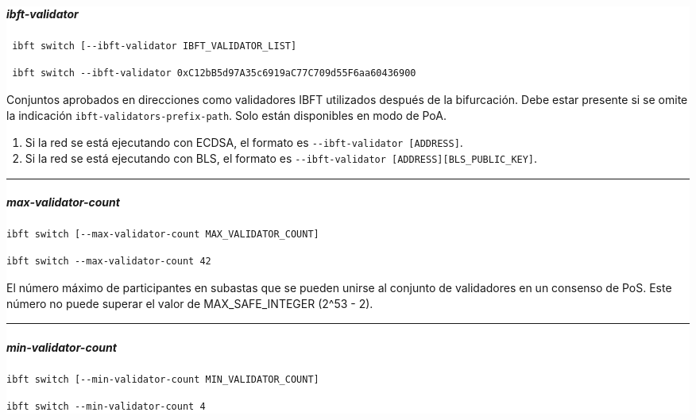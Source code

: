 
<h4><i>ibft-validator</i></h4>

<Tabs>
  <TabItem value="syntax" label="Syntax" default>

     ibft switch [--ibft-validator IBFT_VALIDATOR_LIST]

</TabItem>
  <TabItem value="example" label="Example">

     ibft switch --ibft-validator 0xC12bB5d97A35c6919aC77C709d55F6aa60436900

</TabItem>
</Tabs>

Conjuntos aprobados en direcciones como validadores IBFT utilizados después de la bifurcación. Debe estar presente si se omite la indicación `ibft-validators-prefix-path`. Solo están disponibles en modo de PoA.
1. Si la red se está ejecutando con ECDSA, el formato es `--ibft-validator [ADDRESS]`.
2. Si la red se está ejecutando con BLS, el formato es `--ibft-validator [ADDRESS][BLS_PUBLIC_KEY]`.

---

<h4><i>max-validator-count</i></h4>

<Tabs>
  <TabItem value="syntax" label="Syntax" default>

    ibft switch [--max-validator-count MAX_VALIDATOR_COUNT]

</TabItem>
  <TabItem value="example" label="Example">

    ibft switch --max-validator-count 42

</TabItem>
</Tabs>

El número máximo de participantes en subastas que se pueden unirse al conjunto de validadores en un consenso de PoS.
Este número no puede superar el valor de MAX_SAFE_INTEGER (2^53 - 2).

---

<h4><i>min-validator-count</i></h4>

<Tabs>
  <TabItem value="syntax" label="Syntax" default>

    ibft switch [--min-validator-count MIN_VALIDATOR_COUNT]

</TabItem>
  <TabItem value="example" label="Example">

    ibft switch --min-validator-count 4

</TabItem>
</Tabs>
